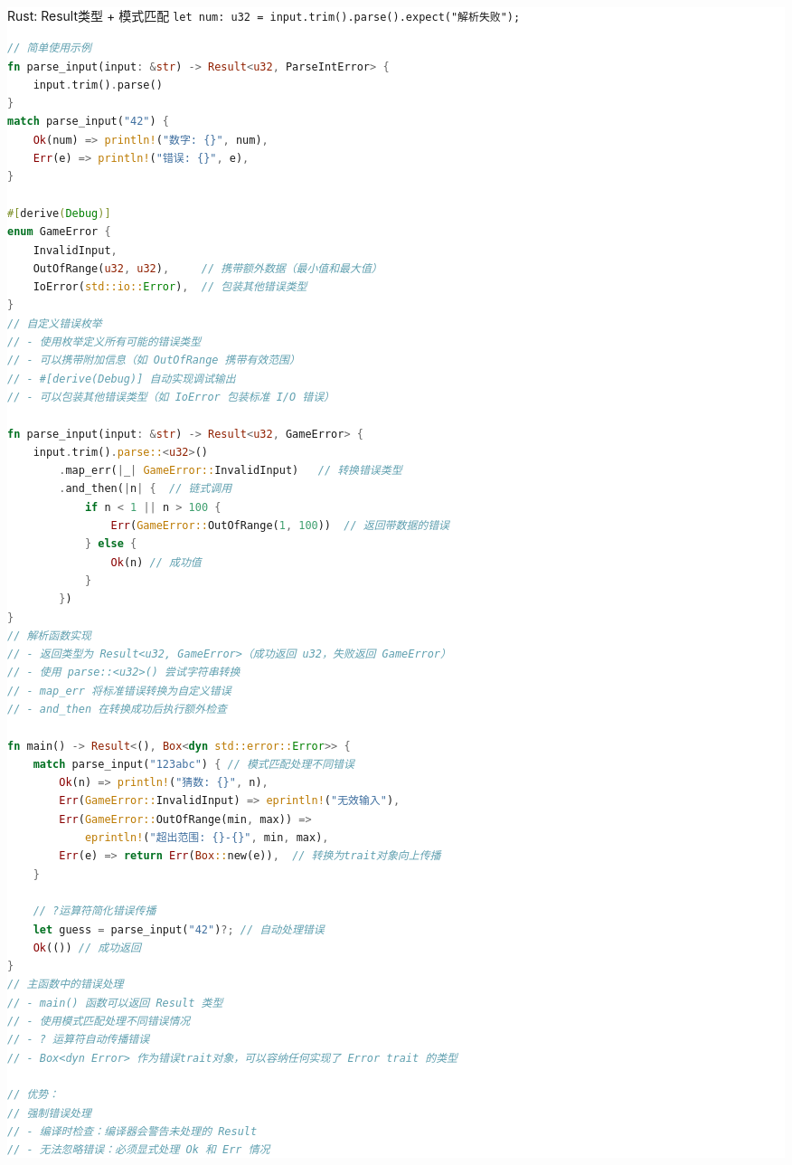 Rust: Result类型 + 模式匹配  `let num: u32 = input.trim().parse().expect("解析失败");`

```rust
// 简单使用示例
fn parse_input(input: &str) -> Result<u32, ParseIntError> {
    input.trim().parse()
}
match parse_input("42") {
    Ok(num) => println!("数字: {}", num),
    Err(e) => println!("错误: {}", e),
}

#[derive(Debug)]
enum GameError {
    InvalidInput,
    OutOfRange(u32, u32),     // 携带额外数据（最小值和最大值）
    IoError(std::io::Error),  // 包装其他错误类型
}
// 自定义错误枚举
// - 使用枚举定义所有可能的错误类型
// - 可以携带附加信息（如 OutOfRange 携带有效范围）
// - #[derive(Debug)] 自动实现调试输出
// - 可以包装其他错误类型（如 IoError 包装标准 I/O 错误）

fn parse_input(input: &str) -> Result<u32, GameError> {
    input.trim().parse::<u32>()  
        .map_err(|_| GameError::InvalidInput)   // 转换错误类型
        .and_then(|n| {  // 链式调用
            if n < 1 || n > 100 {
                Err(GameError::OutOfRange(1, 100))  // 返回带数据的错误
            } else {
                Ok(n) // 成功值
            }
        })
}
// 解析函数实现
// - 返回类型为 Result<u32, GameError>（成功返回 u32，失败返回 GameError）
// - 使用 parse::<u32>() 尝试字符串转换
// - map_err 将标准错误转换为自定义错误
// - and_then 在转换成功后执行额外检查

fn main() -> Result<(), Box<dyn std::error::Error>> {
    match parse_input("123abc") { // 模式匹配处理不同错误
        Ok(n) => println!("猜数: {}", n),
        Err(GameError::InvalidInput) => eprintln!("无效输入"),
        Err(GameError::OutOfRange(min, max)) => 
            eprintln!("超出范围: {}-{}", min, max),
        Err(e) => return Err(Box::new(e)),  // 转换为trait对象向上传播
    }
    
    // ?运算符简化错误传播
    let guess = parse_input("42")?; // 自动处理错误
    Ok(()) // 成功返回
}
// 主函数中的错误处理
// - main() 函数可以返回 Result 类型
// - 使用模式匹配处理不同错误情况
// - ? 运算符自动传播错误
// - Box<dyn Error> 作为错误trait对象，可以容纳任何实现了 Error trait 的类型

// 优势：
// 强制错误处理
// - 编译时检查：编译器会警告未处理的 Result
// - 无法忽略错误：必须显式处理 Ok 和 Err 情况
```